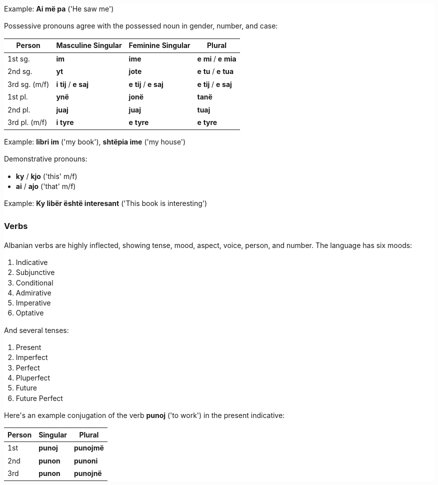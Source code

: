 Example: **Ai më pa** ('He saw me')

Possessive pronouns agree with the possessed noun in gender, number, and case:

| Person | Masculine Singular | Feminine Singular | Plural |
|--------|---------------------|-------------------|--------|
| 1st sg. | **im** | **ime** | **e mi** / **e mia** |
| 2nd sg. | **yt** | **jote** | **e tu** / **e tua** |
| 3rd sg. (m/f) | **i tij** / **e saj** | **e tij** / **e saj** | **e tij** / **e saj** |
| 1st pl. | **ynë** | **jonë** | **tanë** |
| 2nd pl. | **juaj** | **juaj** | **tuaj** |
| 3rd pl. (m/f) | **i tyre** | **e tyre** | **e tyre** |

Example: **libri im** ('my book'), **shtëpia ime** ('my house')

Demonstrative pronouns:

- **ky** / **kjo** ('this' m/f)
- **ai** / **ajo** ('that' m/f)

Example: **Ky libër është interesant** ('This book is interesting')

### Verbs

Albanian verbs are highly inflected, showing tense, mood, aspect, voice, person, and number. The language has six moods:

1. Indicative
2. Subjunctive
3. Conditional
4. Admirative
5. Imperative
6. Optative

And several tenses:

1. Present
2. Imperfect
3. Perfect
4. Pluperfect
5. Future
6. Future Perfect

Here's an example conjugation of the verb **punoj** ('to work') in the present indicative:

| Person | Singular | Plural |
|--------|----------|--------|
| 1st | **punoj** | **punojmë** |
| 2nd | **punon** | **punoni** |
| 3rd | **punon** | **punojnë** |
